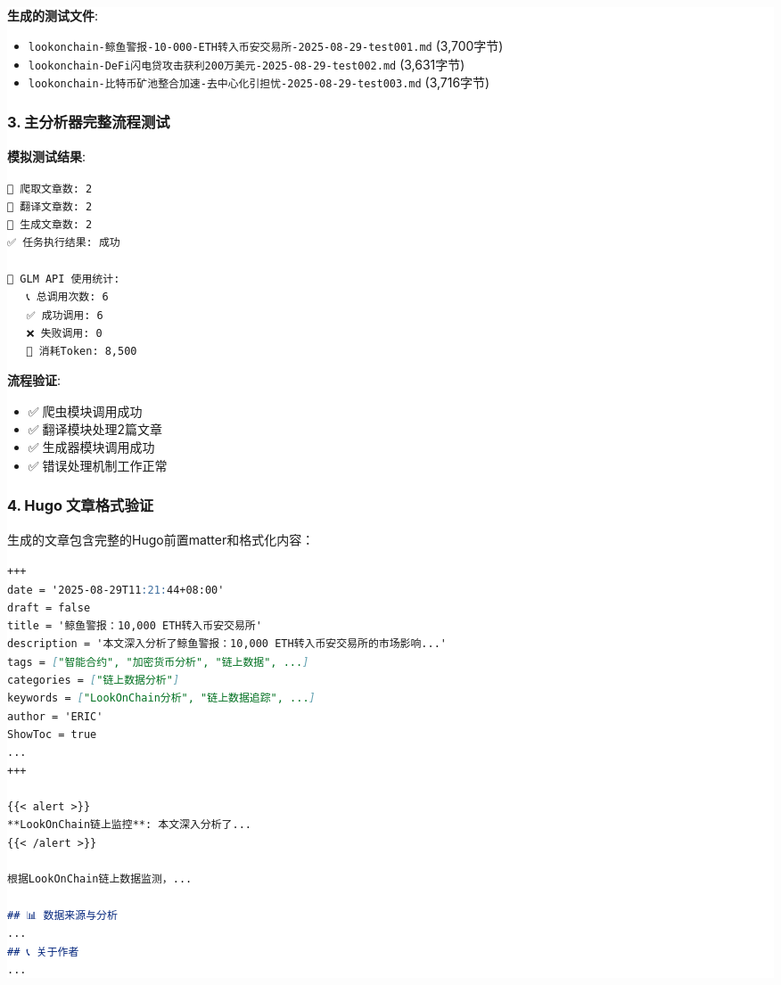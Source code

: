 **生成的测试文件**:
- `lookonchain-鲸鱼警报-10-000-ETH转入币安交易所-2025-08-29-test001.md` (3,700字节)
- `lookonchain-DeFi闪电贷攻击获利200万美元-2025-08-29-test002.md` (3,631字节)
- `lookonchain-比特币矿池整合加速-去中心化引担忧-2025-08-29-test003.md` (3,716字节)

### 3. 主分析器完整流程测试

**模拟测试结果**:
```
📰 爬取文章数: 2
🔄 翻译文章数: 2  
📄 生成文章数: 2
✅ 任务执行结果: 成功

🤖 GLM API 使用统计:
   📞 总调用次数: 6
   ✅ 成功调用: 6
   ❌ 失败调用: 0
   🔢 消耗Token: 8,500
```

**流程验证**:
- ✅ 爬虫模块调用成功
- ✅ 翻译模块处理2篇文章
- ✅ 生成器模块调用成功
- ✅ 错误处理机制工作正常

### 4. Hugo 文章格式验证

生成的文章包含完整的Hugo前置matter和格式化内容：

```markdown
+++
date = '2025-08-29T11:21:44+08:00'
draft = false
title = '鲸鱼警报：10,000 ETH转入币安交易所'
description = '本文深入分析了鲸鱼警报：10,000 ETH转入币安交易所的市场影响...'
tags = ["智能合约", "加密货币分析", "链上数据", ...]
categories = ["链上数据分析"]
keywords = ["LookOnChain分析", "链上数据追踪", ...]
author = 'ERIC'
ShowToc = true
...
+++

{{< alert >}}
**LookOnChain链上监控**: 本文深入分析了...
{{< /alert >}}

根据LookOnChain链上数据监测，...

## 📊 数据来源与分析
...
## 📞 关于作者
...
```
